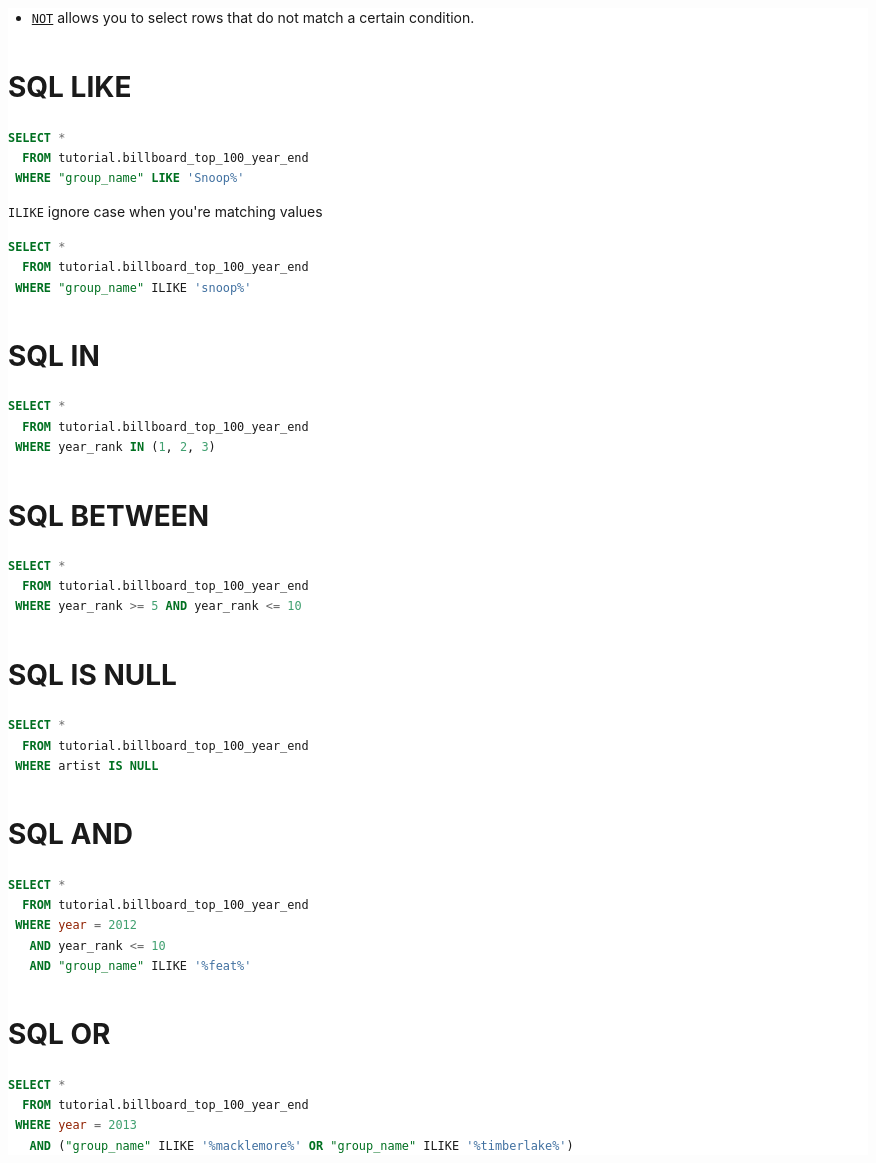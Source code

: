 - [`NOT`](https://mode.com/sql-tutorial/sql-not-operator) allows you to select rows that do not match a certain condition.

# SQL LIKE
```sql
SELECT *
  FROM tutorial.billboard_top_100_year_end
 WHERE "group_name" LIKE 'Snoop%'
```

`ILIKE`  ignore case when you're matching values

```sql
SELECT *
  FROM tutorial.billboard_top_100_year_end
 WHERE "group_name" ILIKE 'snoop%'
```

# SQL IN
```sql
SELECT *
  FROM tutorial.billboard_top_100_year_end
 WHERE year_rank IN (1, 2, 3)
```

# SQL BETWEEN
```sql
SELECT *
  FROM tutorial.billboard_top_100_year_end
 WHERE year_rank >= 5 AND year_rank <= 10
```

# SQL IS NULL
```sql
SELECT *
  FROM tutorial.billboard_top_100_year_end
 WHERE artist IS NULL
```

# SQL AND
```sql
SELECT *
  FROM tutorial.billboard_top_100_year_end
 WHERE year = 2012
   AND year_rank <= 10
   AND "group_name" ILIKE '%feat%'
```

# SQL OR
```sql
SELECT *
  FROM tutorial.billboard_top_100_year_end
 WHERE year = 2013
   AND ("group_name" ILIKE '%macklemore%' OR "group_name" ILIKE '%timberlake%')
```
